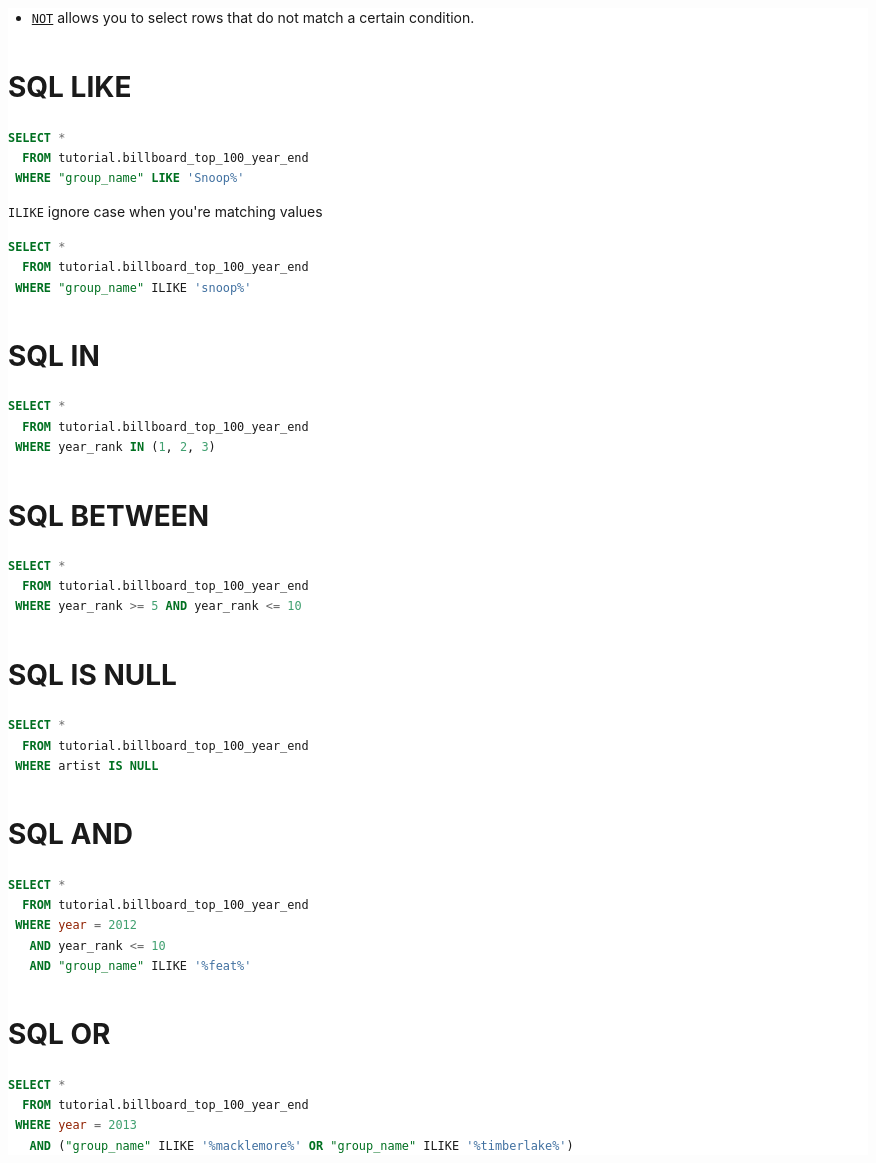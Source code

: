 - [`NOT`](https://mode.com/sql-tutorial/sql-not-operator) allows you to select rows that do not match a certain condition.

# SQL LIKE
```sql
SELECT *
  FROM tutorial.billboard_top_100_year_end
 WHERE "group_name" LIKE 'Snoop%'
```

`ILIKE`  ignore case when you're matching values

```sql
SELECT *
  FROM tutorial.billboard_top_100_year_end
 WHERE "group_name" ILIKE 'snoop%'
```

# SQL IN
```sql
SELECT *
  FROM tutorial.billboard_top_100_year_end
 WHERE year_rank IN (1, 2, 3)
```

# SQL BETWEEN
```sql
SELECT *
  FROM tutorial.billboard_top_100_year_end
 WHERE year_rank >= 5 AND year_rank <= 10
```

# SQL IS NULL
```sql
SELECT *
  FROM tutorial.billboard_top_100_year_end
 WHERE artist IS NULL
```

# SQL AND
```sql
SELECT *
  FROM tutorial.billboard_top_100_year_end
 WHERE year = 2012
   AND year_rank <= 10
   AND "group_name" ILIKE '%feat%'
```

# SQL OR
```sql
SELECT *
  FROM tutorial.billboard_top_100_year_end
 WHERE year = 2013
   AND ("group_name" ILIKE '%macklemore%' OR "group_name" ILIKE '%timberlake%')
```
